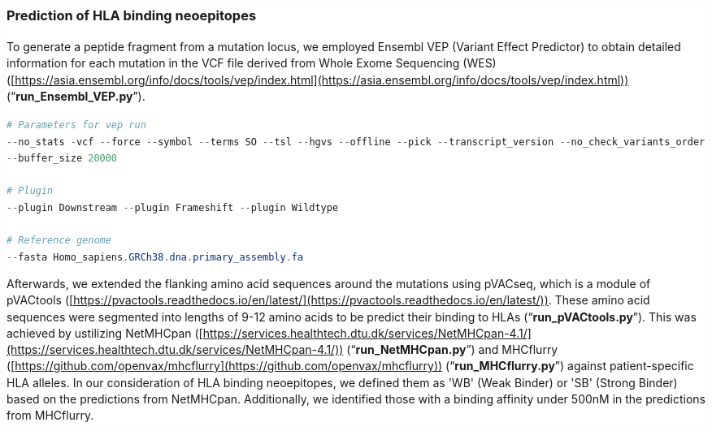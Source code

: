 ### Prediction of HLA binding neoepitopes

To generate a peptide fragment from a mutation locus, we employed Ensembl VEP (Variant Effect Predictor) to obtain detailed information for each mutation in the VCF file derived from Whole Exome Sequencing (WES) ([https://asia.ensembl.org/info/docs/tools/vep/index.html](https://asia.ensembl.org/info/docs/tools/vep/index.html)) (“**run_Ensembl_VEP.py**”). 

```powershell
# Parameters for vep run
--no_stats -vcf --force --symbol --terms SO --tsl --hgvs --offline --pick --transcript_version --no_check_variants_order --buffer_size 20000

# Plugin
--plugin Downstream --plugin Frameshift --plugin Wildtype

# Reference genome
--fasta Homo_sapiens.GRCh38.dna.primary_assembly.fa
```

Afterwards, we extended the flanking amino acid sequences around the mutations using pVACseq, which is a module of pVACtools ([https://pvactools.readthedocs.io/en/latest/](https://pvactools.readthedocs.io/en/latest/)). These amino acid sequences were segmented into lengths of 9-12 amino acids to be predict their binding to HLAs (“**run_pVACtools.py**”). This was achieved by ustilizing NetMHCpan ([https://services.healthtech.dtu.dk/services/NetMHCpan-4.1/](https://services.healthtech.dtu.dk/services/NetMHCpan-4.1/)) (“**run_NetMHCpan.py**”) and MHCflurry ([https://github.com/openvax/mhcflurry](https://github.com/openvax/mhcflurry)) (“**run_MHCflurry.py**”) against patient-specific HLA alleles. In our consideration of HLA binding neoepitopes, we defined them as 'WB' (Weak Binder) or 'SB' (Strong Binder) based on the predictions from NetMHCpan. Additionally, we identified those with a binding affinity under 500nM in the predictions from MHCflurry.